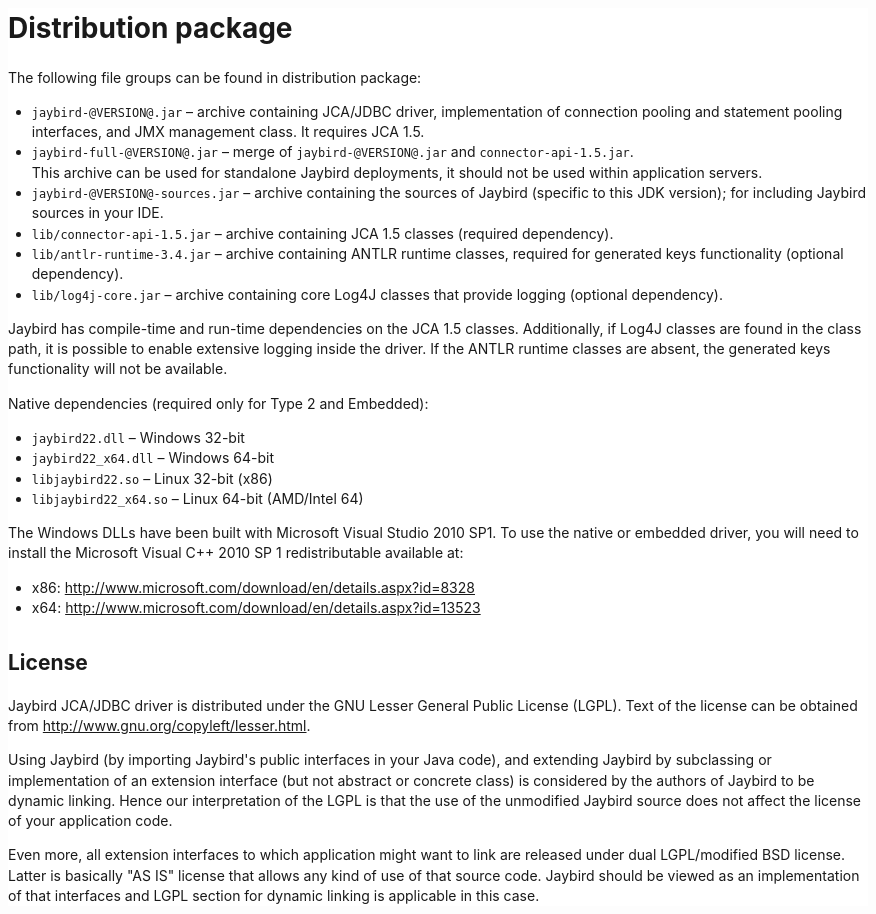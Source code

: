 Distribution package
====================

The following file groups can be found in distribution package:

-   `jaybird-@VERSION@.jar` – archive containing JCA/JDBC driver, implementation
    of connection pooling and statement pooling interfaces, and JMX management
    class. It requires JCA 1.5.
-   `jaybird-full-@VERSION@.jar` – merge of `jaybird-@VERSION@.jar`
    and `connector-api-1.5.jar`.\
    This archive can be used for standalone Jaybird deployments, it
    should not be used within application servers.
-   `jaybird-@VERSION@-sources.jar` – archive containing the sources of
    Jaybird (specific to this JDK version); for including Jaybird
    sources in your IDE.
-   `lib/connector-api-1.5.jar` – archive containing JCA 1.5 classes (required dependency).
-   `lib/antlr-runtime-3.4.jar` – archive containing ANTLR runtime
    classes, required for generated keys functionality (optional dependency).
-   `lib/log4j-core.jar` – archive containing core Log4J classes that provide logging
    (optional dependency).

Jaybird has compile-time and run-time dependencies on the JCA 1.5
classes. Additionally, if Log4J classes are found in the class path, it
is possible to enable extensive logging inside the driver. If the ANTLR
runtime classes are absent, the generated keys functionality will not be
available.

Native dependencies (required only for Type 2 and Embedded):

-   `jaybird22.dll` – Windows 32-bit
-   `jaybird22_x64.dll` – Windows 64-bit
-   `libjaybird22.so` – Linux 32-bit (x86)
-   `libjaybird22_x64.so` – Linux 64-bit (AMD/Intel 64)

The Windows DLLs have been built with Microsoft Visual Studio 2010 SP1.
To use the native or embedded driver, you will need to install the
Microsoft Visual C++ 2010 SP 1 redistributable available at:

-   x86: <http://www.microsoft.com/download/en/details.aspx?id=8328>
-   x64: <http://www.microsoft.com/download/en/details.aspx?id=13523>

License
-------

Jaybird JCA/JDBC driver is distributed under the GNU Lesser General
Public License (LGPL). Text of the license can be obtained from
<http://www.gnu.org/copyleft/lesser.html>.

Using Jaybird (by importing Jaybird's public interfaces in your Java
code), and extending Jaybird by subclassing or implementation of an
extension interface (but not abstract or concrete class) is considered
by the authors of Jaybird to be dynamic linking. Hence our
interpretation of the LGPL is that the use of the unmodified Jaybird
source does not affect the license of your application code.

Even more, all extension interfaces to which application might want to
link are released under dual LGPL/modified BSD license. Latter is
basically "AS IS" license that allows any kind of use of that source
code. Jaybird should be viewed as an implementation of that interfaces
and LGPL section for dynamic linking is applicable in this case.
